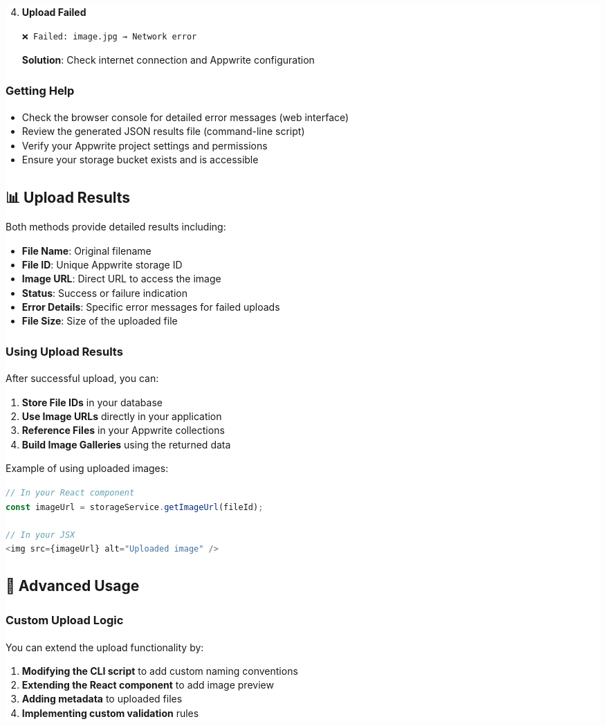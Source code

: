 4. **Upload Failed**
   ```
   ❌ Failed: image.jpg → Network error
   ```
   **Solution**: Check internet connection and Appwrite configuration

### Getting Help

- Check the browser console for detailed error messages (web interface)
- Review the generated JSON results file (command-line script)
- Verify your Appwrite project settings and permissions
- Ensure your storage bucket exists and is accessible

## 📊 Upload Results

Both methods provide detailed results including:

- **File Name**: Original filename
- **File ID**: Unique Appwrite storage ID
- **Image URL**: Direct URL to access the image
- **Status**: Success or failure indication
- **Error Details**: Specific error messages for failed uploads
- **File Size**: Size of the uploaded file

### Using Upload Results

After successful upload, you can:

1. **Store File IDs** in your database
2. **Use Image URLs** directly in your application
3. **Reference Files** in your Appwrite collections
4. **Build Image Galleries** using the returned data

Example of using uploaded images:

```typescript
// In your React component
const imageUrl = storageService.getImageUrl(fileId);

// In your JSX
<img src={imageUrl} alt="Uploaded image" />
```

## 🚀 Advanced Usage

### Custom Upload Logic

You can extend the upload functionality by:

1. **Modifying the CLI script** to add custom naming conventions
2. **Extending the React component** to add image preview
3. **Adding metadata** to uploaded files
4. **Implementing custom validation** rules
